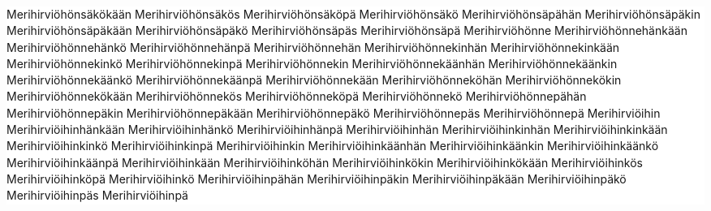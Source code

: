 Merihirviöhönsäkökään
Merihirviöhönsäkös
Merihirviöhönsäköpä
Merihirviöhönsäkö
Merihirviöhönsäpähän
Merihirviöhönsäpäkin
Merihirviöhönsäpäkään
Merihirviöhönsäpäkö
Merihirviöhönsäpäs
Merihirviöhönsäpä
Merihirviöhönne
Merihirviöhönnehänkään
Merihirviöhönnehänkö
Merihirviöhönnehänpä
Merihirviöhönnehän
Merihirviöhönnekinhän
Merihirviöhönnekinkään
Merihirviöhönnekinkö
Merihirviöhönnekinpä
Merihirviöhönnekin
Merihirviöhönnekäänhän
Merihirviöhönnekäänkin
Merihirviöhönnekäänkö
Merihirviöhönnekäänpä
Merihirviöhönnekään
Merihirviöhönneköhän
Merihirviöhönnekökin
Merihirviöhönnekökään
Merihirviöhönnekös
Merihirviöhönneköpä
Merihirviöhönnekö
Merihirviöhönnepähän
Merihirviöhönnepäkin
Merihirviöhönnepäkään
Merihirviöhönnepäkö
Merihirviöhönnepäs
Merihirviöhönnepä
Merihirviöihin
Merihirviöihinhänkään
Merihirviöihinhänkö
Merihirviöihinhänpä
Merihirviöihinhän
Merihirviöihinkinhän
Merihirviöihinkinkään
Merihirviöihinkinkö
Merihirviöihinkinpä
Merihirviöihinkin
Merihirviöihinkäänhän
Merihirviöihinkäänkin
Merihirviöihinkäänkö
Merihirviöihinkäänpä
Merihirviöihinkään
Merihirviöihinköhän
Merihirviöihinkökin
Merihirviöihinkökään
Merihirviöihinkös
Merihirviöihinköpä
Merihirviöihinkö
Merihirviöihinpähän
Merihirviöihinpäkin
Merihirviöihinpäkään
Merihirviöihinpäkö
Merihirviöihinpäs
Merihirviöihinpä